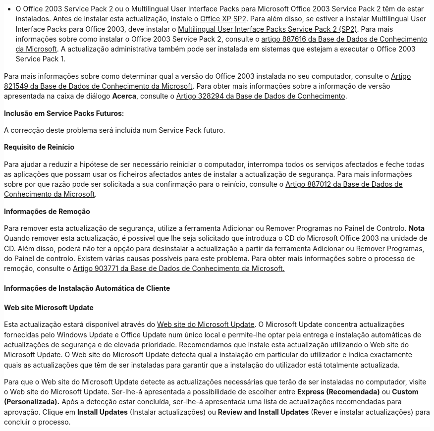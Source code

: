 -   O Office 2003 Service Pack 2 ou o Multilingual User Interface Packs para Microsoft Office 2003 Service Pack 2 têm de estar instalados. Antes de instalar esta actualização, instale o [Office XP SP2](http://www.microsoft.com/downloads/details.aspx?familyid=57e27a97-2db6-4654-9db6-ec7d5b4dd867). Para além disso, se estiver a instalar Multilingual User Interface Packs para Office 2003, deve instalar o [Multilingual User Interface Packs Service Pack 2 (SP2)](http://www.microsoft.com/downloads/details.aspx?familyid=5efd0266-2c4d-486b-a0de-099e96ae21a5). Para mais informações sobre como instalar o Office 2003 Service Pack 2, consulte o [artigo 887616 da Base de Dados de Conhecimento da Microsoft](http://support.microsoft.com/kb/887616/). A actualização administrativa também pode ser instalada em sistemas que estejam a executar o Office 2003 Service Pack 1.

Para mais informações sobre como determinar qual a versão do Office 2003 instalada no seu computador, consulte o [Artigo 821549 da Base de Dados de Conhecimento da Microsoft](http://support.microsoft.com/kb/821549). Para obter mais informações sobre a informação de versão apresentada na caixa de diálogo **Acerca**, consulte o [Artigo 328294 da Base de Dados de Conhecimento](http://support.microsoft.com/kb/328294).

**Inclusão em Service Packs Futuros:**

A correcção deste problema será incluída num Service Pack futuro.

**Requisito de Reinício**

Para ajudar a reduzir a hipótese de ser necessário reiniciar o computador, interrompa todos os serviços afectados e feche todas as aplicações que possam usar os ficheiros afectados antes de instalar a actualização de segurança. Para mais informações sobre por que razão pode ser solicitada a sua confirmação para o reinício, consulte o [Artigo 887012 da Base de Dados de Conhecimento da Microsoft](http://support.microsoft.com/kb/887012).

**Informações de Remoção**

Para remover esta actualização de segurança, utilize a ferramenta Adicionar ou Remover Programas no Painel de Controlo.
**Nota** Quando remover esta actualização, é possível que lhe seja solicitado que introduza o CD do Microsoft Office 2003 na unidade de CD. Além disso, poderá não ter a opção para desinstalar a actualização a partir da ferramenta Adicionar ou Remover Programas, do Painel de controlo. Existem várias causas possíveis para este problema. Para obter mais informações sobre o processo de remoção, consulte o [Artigo 903771 da Base de Dados de Conhecimento da Microsoft.](http://support.microsoft.com/kb/903771)

#### Informações de Instalação Automática de Cliente

**Web site Microsoft Update**

Esta actualização estará disponível através do [Web site do Microsoft Update](http://update.microsoft.com/microsoftupdate). O Microsoft Update concentra actualizações fornecidas pelo Windows Update e Office Update num único local e permite-lhe optar pela entrega e instalação automáticas de actualizações de segurança e de elevada prioridade. Recomendamos que instale esta actualização utilizando o Web site do Microsoft Update. O Web site do Microsoft Update detecta qual a instalação em particular do utilizador e indica exactamente quais as actualizações que têm de ser instaladas para garantir que a instalação do utilizador está totalmente actualizada.

Para que o Web site do Microsoft Update detecte as actualizações necessárias que terão de ser instaladas no computador, visite o Web site do Microsoft Update. Ser-lhe-á apresentada a possibilidade de escolher entre **Express (Recomendada)** ou **Custom (Personalizada).** Após a detecção estar concluída, ser-lhe-á apresentada uma lista de actualizações recomendadas para aprovação. Clique em **Install Updates** (Instalar actualizações) ou **Review and Install Updates** (Rever e instalar actualizações) para concluir o processo.
